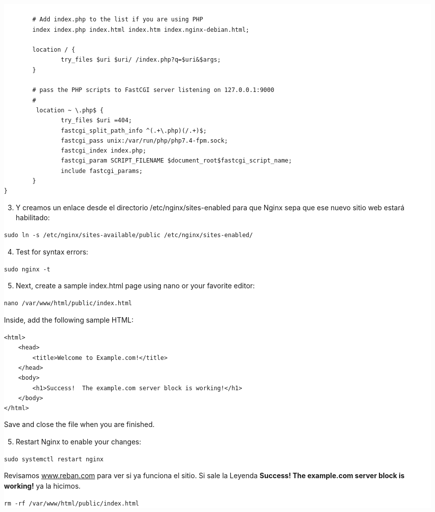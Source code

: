 ```

        # Add index.php to the list if you are using PHP
        index index.php index.html index.htm index.nginx-debian.html;

        location / {
                try_files $uri $uri/ /index.php?q=$uri&$args;
        }

        # pass the PHP scripts to FastCGI server listening on 127.0.0.1:9000
        #
         location ~ \.php$ {
                try_files $uri =404;
                fastcgi_split_path_info ^(.+\.php)(/.+)$;
                fastcgi_pass unix:/var/run/php/php7.4-fpm.sock;
                fastcgi_index index.php;
                fastcgi_param SCRIPT_FILENAME $document_root$fastcgi_script_name;
                include fastcgi_params;
        }
}
```
3. Y creamos un enlace desde el directorio /etc/nginx/sites-enabled para que Nginx sepa que ese nuevo sitio web estará habilitado: 

`sudo ln -s /etc/nginx/sites-available/public /etc/nginx/sites-enabled/`

4. Test for syntax errors:   

 `sudo nginx -t`

5. Next, create a sample index.html page using nano or your favorite editor:

 `nano /var/www/html/public/index.html`
 
Inside, add the following sample HTML:
```
<html>
    <head>
        <title>Welcome to Example.com!</title>
    </head>
    <body>
        <h1>Success!  The example.com server block is working!</h1>
    </body>
</html>
```
Save and close the file when you are finished.

5. Restart Nginx to enable your changes:

 `sudo systemctl restart nginx`

Revisamos www.reban.com para ver si ya funciona el sitio. Si sale la Leyenda **Success!  The example.com server block is working!** ya la hicimos.

  `rm -rf /var/www/html/public/index.html`

